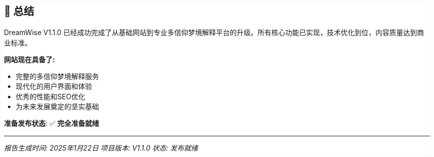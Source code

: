 
## 📝 总结

DreamWise V1.1.0 已经成功完成了从基础网站到专业多信仰梦境解释平台的升级。所有核心功能已实现，技术优化到位，内容质量达到商业标准。

**网站现在具备了:**
- 完整的多信仰梦境解释服务
- 现代化的用户界面和体验
- 优秀的性能和SEO优化
- 为未来发展奠定的坚实基础

**准备发布状态**: ✅ **完全准备就绪**

---

*报告生成时间: 2025年1月22日*
*项目版本: V1.1.0*
*状态: 发布就绪*